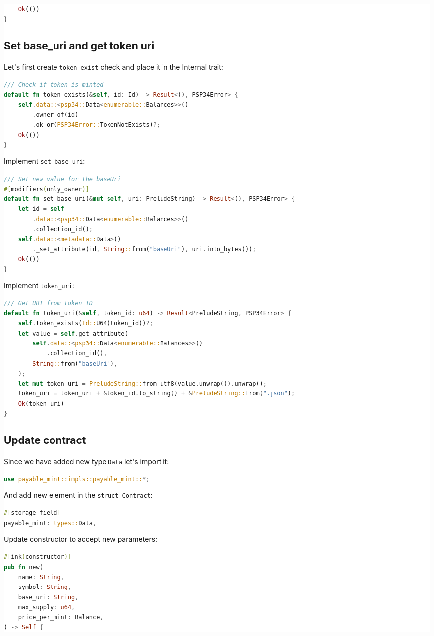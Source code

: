 ```rust
    Ok(())
}
```
## Set base_uri and get token uri
Let's first create `token_exist` check and place it in the Internal trait:
```rust
/// Check if token is minted
default fn token_exists(&self, id: Id) -> Result<(), PSP34Error> {
    self.data::<psp34::Data<enumerable::Balances>>()
        .owner_of(id)
        .ok_or(PSP34Error::TokenNotExists)?;
    Ok(())
}
```
Implement `set_base_uri`:
```rust
/// Set new value for the baseUri
#[modifiers(only_owner)]
default fn set_base_uri(&mut self, uri: PreludeString) -> Result<(), PSP34Error> {
    let id = self
        .data::<psp34::Data<enumerable::Balances>>()
        .collection_id();
    self.data::<metadata::Data>()
        ._set_attribute(id, String::from("baseUri"), uri.into_bytes());
    Ok(())
}
```
Implement `token_uri`:
```rust
/// Get URI from token ID
default fn token_uri(&self, token_id: u64) -> Result<PreludeString, PSP34Error> {
    self.token_exists(Id::U64(token_id))?;
    let value = self.get_attribute(
        self.data::<psp34::Data<enumerable::Balances>>()
            .collection_id(),
        String::from("baseUri"),
    );
    let mut token_uri = PreludeString::from_utf8(value.unwrap()).unwrap();
    token_uri = token_uri + &token_id.to_string() + &PreludeString::from(".json");
    Ok(token_uri)
}
```

## Update contract
Since we have added new type `Data` let's import it:
```rust
use payable_mint::impls::payable_mint::*;
```
And add new element in the `struct Contract`:
```rust
#[storage_field]
payable_mint: types::Data,
```
Update constructor to accept new parameters:
```rust
#[ink(constructor)]
pub fn new(
    name: String,
    symbol: String,
    base_uri: String,
    max_supply: u64,
    price_per_mint: Balance,
) -> Self {
```